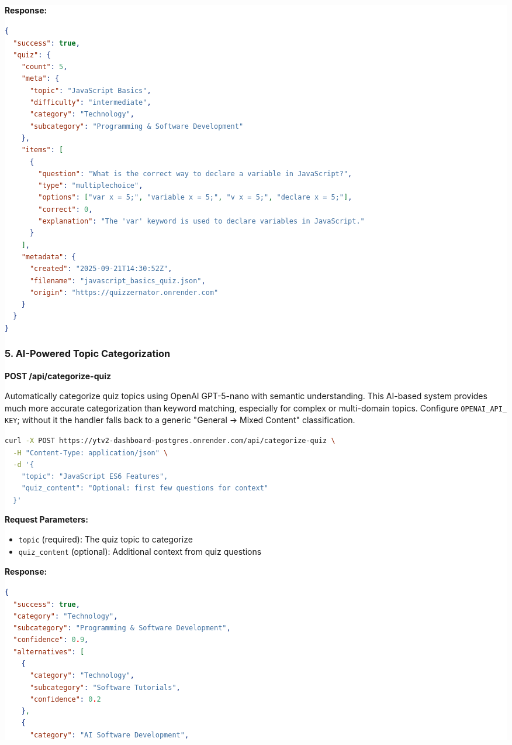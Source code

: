 **Response:**
```json
{
  "success": true,
  "quiz": {
    "count": 5,
    "meta": {
      "topic": "JavaScript Basics",
      "difficulty": "intermediate",
      "category": "Technology",
      "subcategory": "Programming & Software Development"
    },
    "items": [
      {
        "question": "What is the correct way to declare a variable in JavaScript?",
        "type": "multiplechoice",
        "options": ["var x = 5;", "variable x = 5;", "v x = 5;", "declare x = 5;"],
        "correct": 0,
        "explanation": "The 'var' keyword is used to declare variables in JavaScript."
      }
    ],
    "metadata": {
      "created": "2025-09-21T14:30:52Z",
      "filename": "javascript_basics_quiz.json",
      "origin": "https://quizzernator.onrender.com"
    }
  }
}
```

### 5. AI-Powered Topic Categorization

**POST /api/categorize-quiz**

Automatically categorize quiz topics using OpenAI GPT-5-nano with semantic understanding. This AI-based system provides much more accurate categorization than keyword matching, especially for complex or multi-domain topics. Configure `OPENAI_API_KEY`; without it the handler falls back to a generic "General → Mixed Content" classification.

```bash
curl -X POST https://ytv2-dashboard-postgres.onrender.com/api/categorize-quiz \
  -H "Content-Type: application/json" \
  -d '{
    "topic": "JavaScript ES6 Features",
    "quiz_content": "Optional: first few questions for context"
  }'
```

**Request Parameters:**
- `topic` (required): The quiz topic to categorize
- `quiz_content` (optional): Additional context from quiz questions

**Response:**
```json
{
  "success": true,
  "category": "Technology",
  "subcategory": "Programming & Software Development",
  "confidence": 0.9,
  "alternatives": [
    {
      "category": "Technology",
      "subcategory": "Software Tutorials",
      "confidence": 0.2
    },
    {
      "category": "AI Software Development",
```